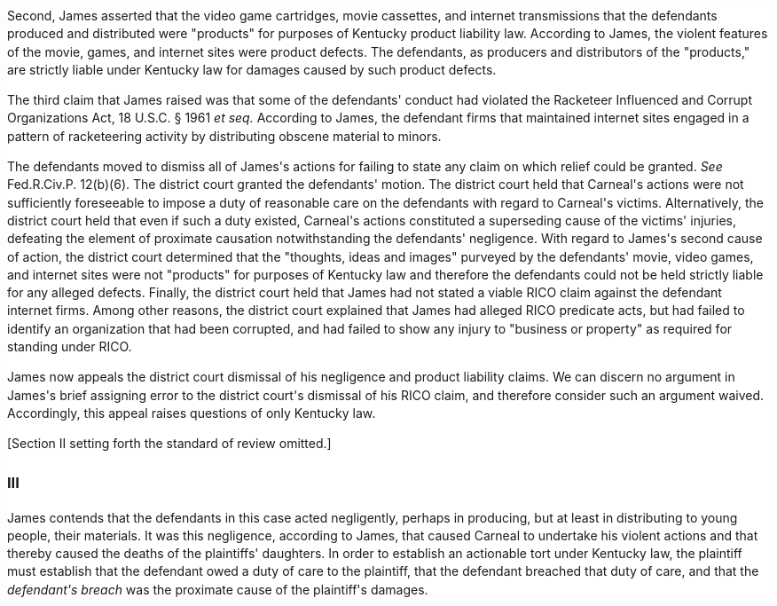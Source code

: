 Second, James asserted that the video game cartridges, movie cassettes,
and internet transmissions that the defendants produced and distributed
were "products" for purposes of Kentucky product liability law.
According to James, the violent features of the movie, games, and
internet sites were product defects. The defendants, as producers and
distributors of the "products," are strictly liable under Kentucky law
for damages caused by such product defects.

The third claim that James raised was that some of the defendants'
conduct had violated the Racketeer Influenced and Corrupt Organizations
Act, 18 U.S.C. § 1961 *et seq.* According to James, the defendant firms
that maintained internet sites engaged in a pattern of racketeering
activity by distributing obscene material to minors.

The defendants moved to dismiss all of James's actions for failing to
state any claim on which relief could be granted. *See* Fed.R.Civ.P.
12(b)(6). The district court granted the defendants' motion. The
district court held that Carneal's actions were not sufficiently
foreseeable to impose a duty of reasonable care on the defendants with
regard to Carneal's victims. Alternatively, the district court held that
even if such a duty existed, Carneal's actions constituted a superseding
cause of the victims' injuries, defeating the element of proximate
causation notwithstanding the defendants' negligence. With regard to
James's second cause of action, the district court determined that the
"thoughts, ideas and images" purveyed by the defendants' movie, video
games, and internet sites were not "products" for purposes of Kentucky
law and therefore the defendants could not be held strictly liable for
any alleged defects. Finally, the district court held that James had not
stated a viable RICO claim against the defendant internet firms. Among
other reasons, the district court explained that James had alleged RICO
predicate acts, but had failed to identify an organization that had been
corrupted, and had failed to show any injury to "business or
property" as required for standing under RICO.

James now appeals the district court dismissal of his negligence and
product liability claims. We can discern no argument in James's brief
assigning error to the district court's dismissal of his RICO claim, and
therefore consider such an argument waived. Accordingly, this appeal
raises questions of only Kentucky law.

[Section II setting forth the standard of review omitted.]

### III

James contends that the defendants in this case acted negligently,
perhaps in producing, but at least in distributing to young people,
their materials. It was this negligence, according to James, that caused
Carneal to undertake his violent actions and that thereby caused the
deaths of the plaintiffs' daughters. In order to establish an actionable
tort under Kentucky law, the plaintiff must establish that the defendant
owed a duty of care to the plaintiff, that the defendant breached that
duty of care, and that the *defendant's breach* was the proximate cause
of the plaintiff's damages.

